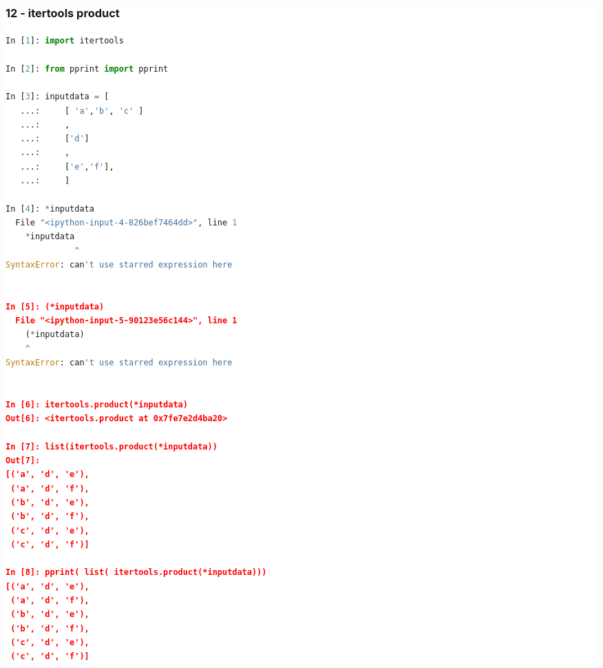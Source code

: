 


### 12 - itertools product

```python
In [1]: import itertools                                                  

In [2]: from pprint import pprint                                         

In [3]: inputdata = [ 
   ...:     [ 'a','b', 'c' ] 
   ...:     , 
   ...:     ['d'] 
   ...:     , 
   ...:     ['e','f'], 
   ...:     ]                                                             

In [4]: *inputdata                                                        
  File "<ipython-input-4-826bef7464dd>", line 1
    *inputdata
              ^
SyntaxError: can't use starred expression here


In [5]: (*inputdata)                                                      
  File "<ipython-input-5-90123e56c144>", line 1
    (*inputdata)
    ^
SyntaxError: can't use starred expression here


In [6]: itertools.product(*inputdata)                                     
Out[6]: <itertools.product at 0x7fe7e2d4ba20>

In [7]: list(itertools.product(*inputdata))                               
Out[7]: 
[('a', 'd', 'e'),
 ('a', 'd', 'f'),
 ('b', 'd', 'e'),
 ('b', 'd', 'f'),
 ('c', 'd', 'e'),
 ('c', 'd', 'f')]

In [8]: pprint( list( itertools.product(*inputdata)))                     
[('a', 'd', 'e'),
 ('a', 'd', 'f'),
 ('b', 'd', 'e'),
 ('b', 'd', 'f'),
 ('c', 'd', 'e'),
 ('c', 'd', 'f')]
```
